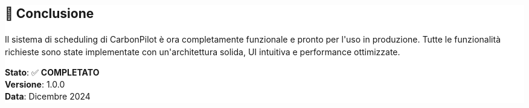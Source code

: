 
## 🎉 Conclusione

Il sistema di scheduling di CarbonPilot è ora completamente funzionale e pronto per l'uso in produzione. Tutte le funzionalità richieste sono state implementate con un'architettura solida, UI intuitiva e performance ottimizzate.

**Stato**: ✅ **COMPLETATO**  
**Versione**: 1.0.0  
**Data**: Dicembre 2024 